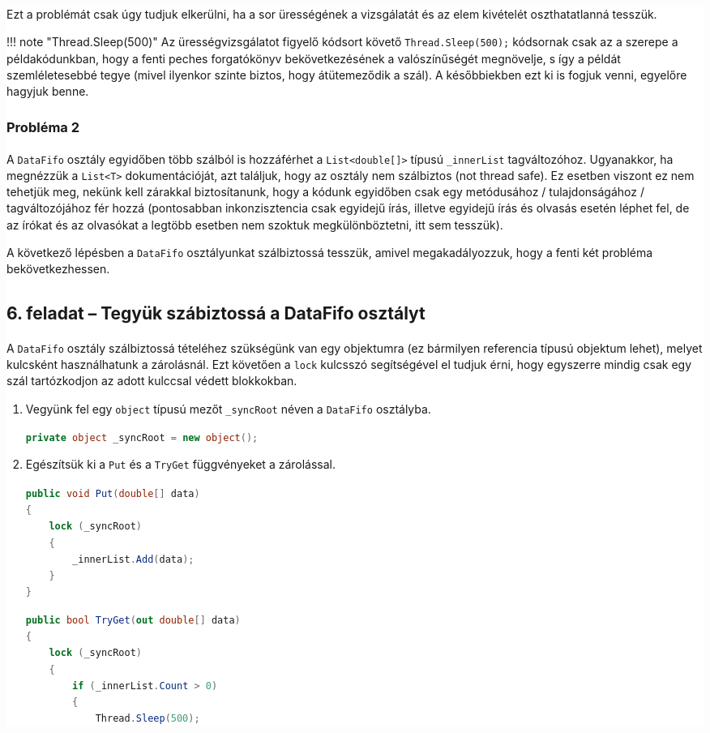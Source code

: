 Ezt a problémát csak úgy tudjuk elkerülni, ha a sor ürességének a vizsgálatát és az elem kivételét oszthatatlanná tesszük.

!!! note "Thread.Sleep(500)"
    Az ürességvizsgálatot figyelő kódsort követő `Thread.Sleep(500);` kódsornak csak az a szerepe a példakódunkban, hogy a fenti peches forgatókönyv bekövetkezésének a valószínűségét megnövelje, s így a példát szemléletesebbé tegye (mivel ilyenkor szinte biztos, hogy átütemeződik a szál). A későbbiekben ezt ki is fogjuk venni, egyelőre hagyjuk benne.

### Probléma 2

A `DataFifo` osztály egyidőben több szálból is hozzáférhet a `List<double[]>` típusú `_innerList` tagváltozóhoz. Ugyanakkor, ha megnézzük a `List<T>` dokumentációját, azt találjuk, hogy az osztály nem szálbiztos (not thread safe). Ez esetben viszont ez nem tehetjük meg, nekünk kell zárakkal biztosítanunk, hogy a kódunk egyidőben csak egy metódusához / tulajdonságához / tagváltozójához fér hozzá (pontosabban inkonzisztencia csak egyidejű írás, illetve egyidejű írás és olvasás esetén léphet fel, de az írókat és az olvasókat a legtöbb esetben nem szoktuk megkülönböztetni, itt sem tesszük).

A következő lépésben a `DataFifo` osztályunkat szálbiztossá tesszük, amivel megakadályozzuk, hogy a fenti két probléma bekövetkezhessen.

## 6. feladat – Tegyük szábiztossá a DataFifo osztályt

A `DataFifo` osztály szálbiztossá tételéhez szükségünk van egy objektumra (ez bármilyen referencia típusú objektum lehet), melyet kulcsként használhatunk a zárolásnál. Ezt követően a `lock` kulcsszó segítségével el tudjuk érni, hogy egyszerre mindig csak egy szál tartózkodjon az adott kulccsal védett blokkokban.

1.	Vegyünk fel egy `object` típusú mezőt `_syncRoot` néven a `DataFifo` osztályba.

    ```cs
    private object _syncRoot = new object();
    ```

2. Egészítsük ki a `Put` és a `TryGet` függvényeket a zárolással.

    ```cs hl_lines="3-4 6"
    public void Put(double[] data)
    {
        lock (_syncRoot)
        {
            _innerList.Add(data); 
        }
    }
    ```

    ```cs hl_lines="3-4 16"
    public bool TryGet(out double[] data)
    {
        lock (_syncRoot)
        {
            if (_innerList.Count > 0)
            {
                Thread.Sleep(500);
